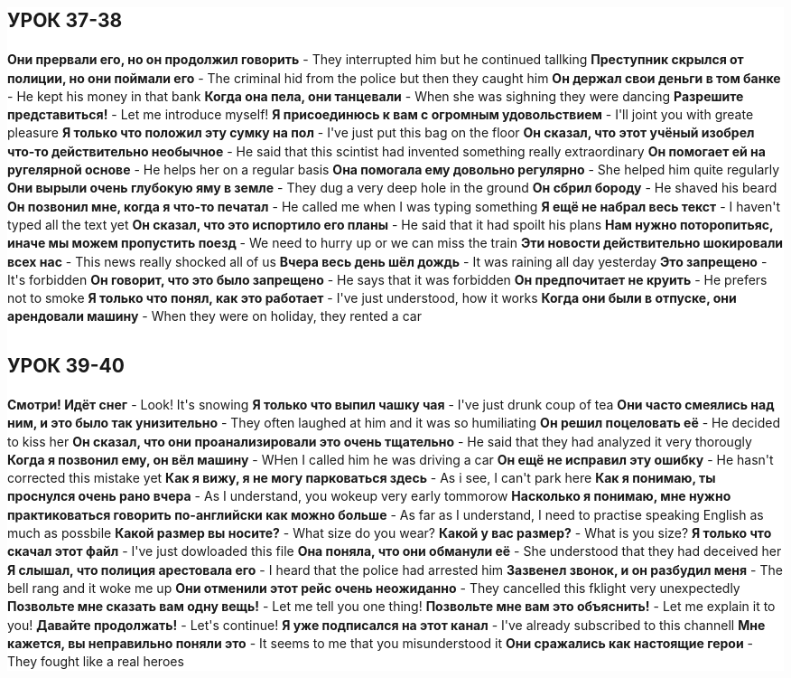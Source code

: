 **УРОК 37-38**
--
**Они прервали его, но он продолжил говорить** - They interrupted him but he continued tallking
**Преступник скрылся от полиции, но они поймали его** - The criminal hid from the police but then they caught him
**Он держал свои деньги в том банке** - He kept his money in that bank
**Когда она пела, они танцевали** - When she was sighning they were dancing
**Разрешите представиться!** - Let me introduce myself!
**Я присоединюсь к вам с огромным удовольствием** - I'll joint you with greate pleasure
**Я только что положил эту сумку на пол** - I've just put this bag on the floor
**Он сказал, что этот учёный изобрел что-то действительно необычное** - He said that this scintist had invented something really extraordinary
**Он помогает ей на ругелярной основе** - He helps her on a regular basis
**Она помогала ему довольно регулярно** - She helped him quite regularly  
**Они вырыли очень глубокую яму в земле** - They dug a very deep hole in the ground
**Он сбрил бороду** - He shaved his beard 
**Он позвонил мне, когда я что-то печатал** - He called me when I was typing something
**Я ещё не набрал весь текст** - I haven't typed all the text yet
**Он сказал, что это испортило его планы** - He said that it had spoilt his plans
**Нам нужно поторопитьяс, иначе мы можем пропустить поезд** - We need to hurry up or we can miss the train
**Эти новости действительно шокировали всех нас** - This news really shocked all of us
**Вчера весь день шёл дождь** - It was raining all day yesterday
**Это запрещено** - It's forbidden
**Он говорит, что это было запрещено** - He says that it was forbidden
**Он предпочитает не круить** - He prefers not to smoke
**Я только что понял, как это работает** - I've just understood, how it works
**Когда они были в отпуске, они арендовали машину** - When they were on holiday, they rented a car

**УРОК 39-40**
--
**Смотри! Идёт снег** - Look! It's snowing
**Я только что выпил чашку чая** - I've just drunk coup of tea
**Они часто смеялись над ним, и это было так унизительно** - They often laughed at him and it was so humiliating
**Он решил поцеловать её** - He decided to kiss her
**Он сказал, что они проанализировали это очень тщательно** - He said that they had analyzed it very thorougly
**Когда я позвонил ему, он вёл машину** - WHen I called him he was driving a car
**Он ещё не исправил эту ошибку** - He hasn't corrected this mistake yet
**Как я вижу, я не могу парковаться здесь** - As i see, I can't park here
**Как я понимаю, ты проснулся очень рано вчера** - As I understand, you wokeup very early tommorow
**Насколько я понимаю, мне нужно практиковаться говорить по-английски как можно больше** - As far as I understand, I need to practise speaking English as much as possbile
**Какой размер вы носите?** - What size do you wear?
**Какой у вас размер?** - What is you size?
**Я только что скачал этот файл** - I've just dowloaded this file
**Она поняла, что они обманули её** - She understood that they had deceived her
**Я слышал, что полиция арестовала его** - I heard that the police had arrested him
**Зазвенел звонок, и он разбудил меня** - The bell rang and it woke me up 
**Они отменили этот рейс очень неожиданно** - They cancelled this fklight very unexpectedly
**Позвольте мне сказать вам одну вещь!** - Let me tell you one thing!
**Позвольте мне вам это объяснить!** - Let me explain it to you!
**Давайте продолжать!** - Let's continue!
**Я уже подписался на этот канал** - I've already subscribed to this channell
**Мне кажется, вы неправильно поняли это** - It seems to me that you misunderstood it
**Они сражались как настоящие герои** - They fought like a real heroes
